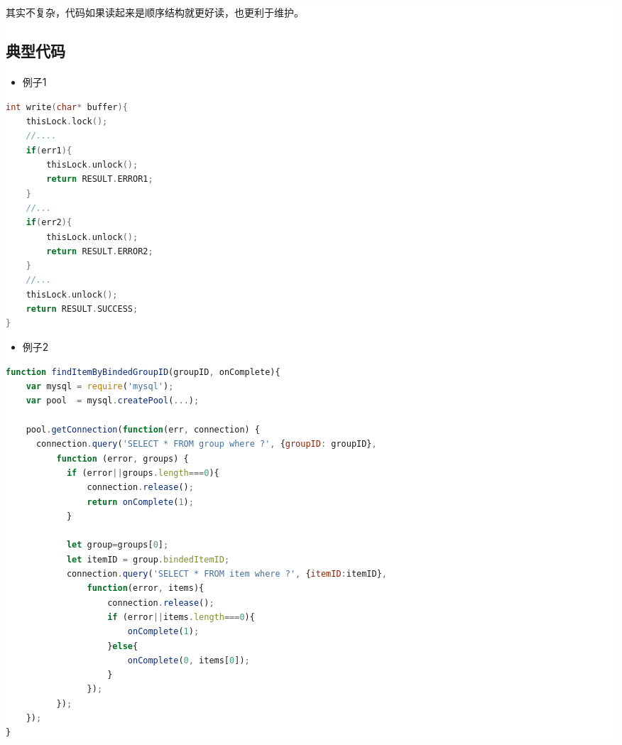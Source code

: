 其实不复杂，代码如果读起来是顺序结构就更好读，也更利于维护。 

## 典型代码

- 例子1

```C++
int write(char* buffer){
    thisLock.lock();
    //....
    if(err1){
        thisLock.unlock();
        return RESULT.ERROR1;
    }
    //...
    if(err2){
        thisLock.unlock();
        return RESULT.ERROR2;
    }
    //...
    thisLock.unlock();
    return RESULT.SUCCESS;
}
```

- 例子2

```javascript
function findItemByBindedGroupID(groupID, onComplete){
    var mysql = require('mysql');
    var pool  = mysql.createPool(...);

    pool.getConnection(function(err, connection) {
      connection.query('SELECT * FROM group where ?', {groupID: groupID}, 
          function (error, groups) {
            if (error||groups.length===0){
                connection.release();
                return onComplete(1);
            }

            let group=groups[0];
            let itemID = group.bindedItemID;
            connection.query('SELECT * FROM item where ?', {itemID:itemID}, 
                function(error, items){
                    connection.release();
                    if (error||items.length===0){
                        onComplete(1);
                    }else{
                        onComplete(0, items[0]);
                    }
                });
          });
    });
}
```
